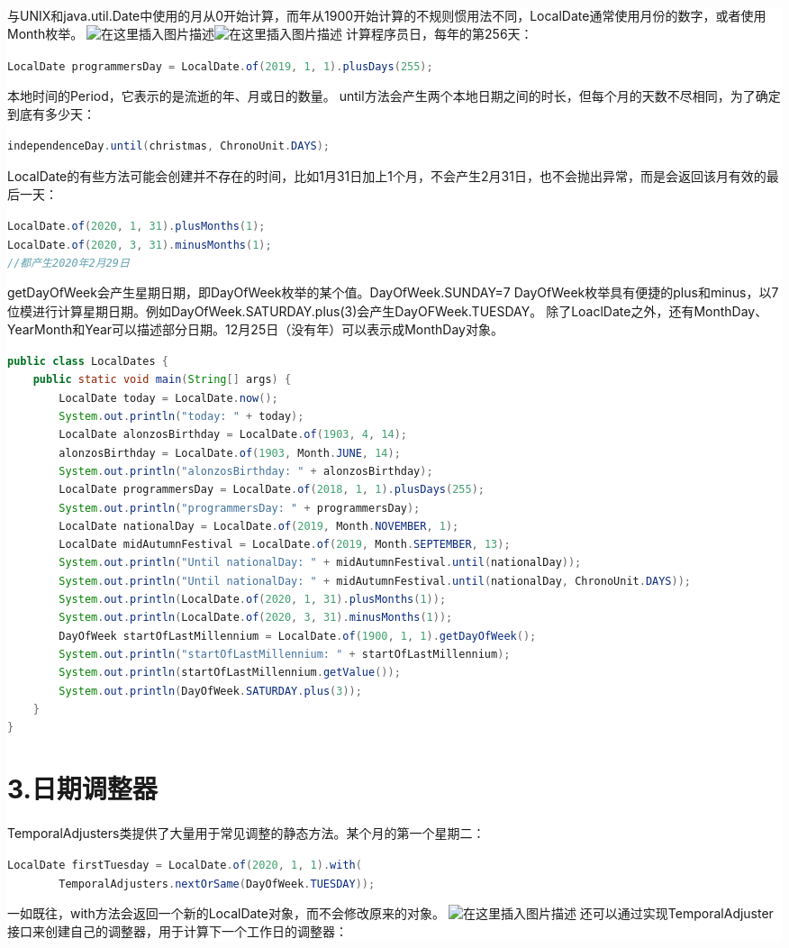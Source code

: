 与UNIX和java.util.Date中使用的月从0开始计算，而年从1900开始计算的不规则惯用法不同，LocalDate通常使用月份的数字，或者使用Month枚举。
![在这里插入图片描述](https://img-blog.csdnimg.cn/2020010213100289.png)![在这里插入图片描述](https://img-blog.csdnimg.cn/20200102131007652.png?x-oss-process=image/watermark,type_ZmFuZ3poZW5naGVpdGk,shadow_10,text_aHR0cHM6Ly9ibG9nLmNzZG4ubmV0L3dzemN5MTk5NTAz,size_16,color_FFFFFF,t_70)
计算程序员日，每年的第256天：

```java
LocalDate programmersDay = LocalDate.of(2019, 1, 1).plusDays(255);
```
本地时间的Period，它表示的是流逝的年、月或日的数量。
until方法会产生两个本地日期之间的时长，但每个月的天数不尽相同，为了确定到底有多少天：

```java
independenceDay.until(christmas, ChronoUnit.DAYS);
```
LocalDate的有些方法可能会创建并不存在的时间，比如1月31日加上1个月，不会产生2月31日，也不会抛出异常，而是会返回该月有效的最后一天：

```java
LocalDate.of(2020, 1, 31).plusMonths(1);
LocalDate.of(2020, 3, 31).minusMonths(1);
//都产生2020年2月29日
```
getDayOfWeek会产生星期日期，即DayOfWeek枚举的某个值。DayOfWeek.SUNDAY=7
DayOfWeek枚举具有便捷的plus和minus，以7位模进行计算星期日期。例如DayOfWeek.SATURDAY.plus(3)会产生DayOFWeek.TUESDAY。
除了LoaclDate之外，还有MonthDay、YearMonth和Year可以描述部分日期。12月25日（没有年）可以表示成MonthDay对象。

```java
public class LocalDates {
    public static void main(String[] args) {
        LocalDate today = LocalDate.now();
        System.out.println("today: " + today);
        LocalDate alonzosBirthday = LocalDate.of(1903, 4, 14);
        alonzosBirthday = LocalDate.of(1903, Month.JUNE, 14);
        System.out.println("alonzosBirthday: " + alonzosBirthday);
        LocalDate programmersDay = LocalDate.of(2018, 1, 1).plusDays(255);
        System.out.println("programmersDay: " + programmersDay);
        LocalDate nationalDay = LocalDate.of(2019, Month.NOVEMBER, 1);
        LocalDate midAutumnFestival = LocalDate.of(2019, Month.SEPTEMBER, 13);
        System.out.println("Until nationalDay: " + midAutumnFestival.until(nationalDay));
        System.out.println("Until nationalDay: " + midAutumnFestival.until(nationalDay, ChronoUnit.DAYS));
        System.out.println(LocalDate.of(2020, 1, 31).plusMonths(1));
        System.out.println(LocalDate.of(2020, 3, 31).minusMonths(1));
        DayOfWeek startOfLastMillennium = LocalDate.of(1900, 1, 1).getDayOfWeek();
        System.out.println("startOfLastMillennium: " + startOfLastMillennium);
        System.out.println(startOfLastMillennium.getValue());
        System.out.println(DayOfWeek.SATURDAY.plus(3));
    }
}
```
# 3.日期调整器
TemporalAdjusters类提供了大量用于常见调整的静态方法。某个月的第一个星期二：

```java
LocalDate firstTuesday = LocalDate.of(2020, 1, 1).with(
        TemporalAdjusters.nextOrSame(DayOfWeek.TUESDAY));
```
一如既往，with方法会返回一个新的LocalDate对象，而不会修改原来的对象。
![在这里插入图片描述](https://img-blog.csdnimg.cn/20200102135325808.png?x-oss-process=image/watermark,type_ZmFuZ3poZW5naGVpdGk,shadow_10,text_aHR0cHM6Ly9ibG9nLmNzZG4ubmV0L3dzemN5MTk5NTAz,size_16,color_FFFFFF,t_70)
还可以通过实现TemporalAdjuster接口来创建自己的调整器，用于计算下一个工作日的调整器：
